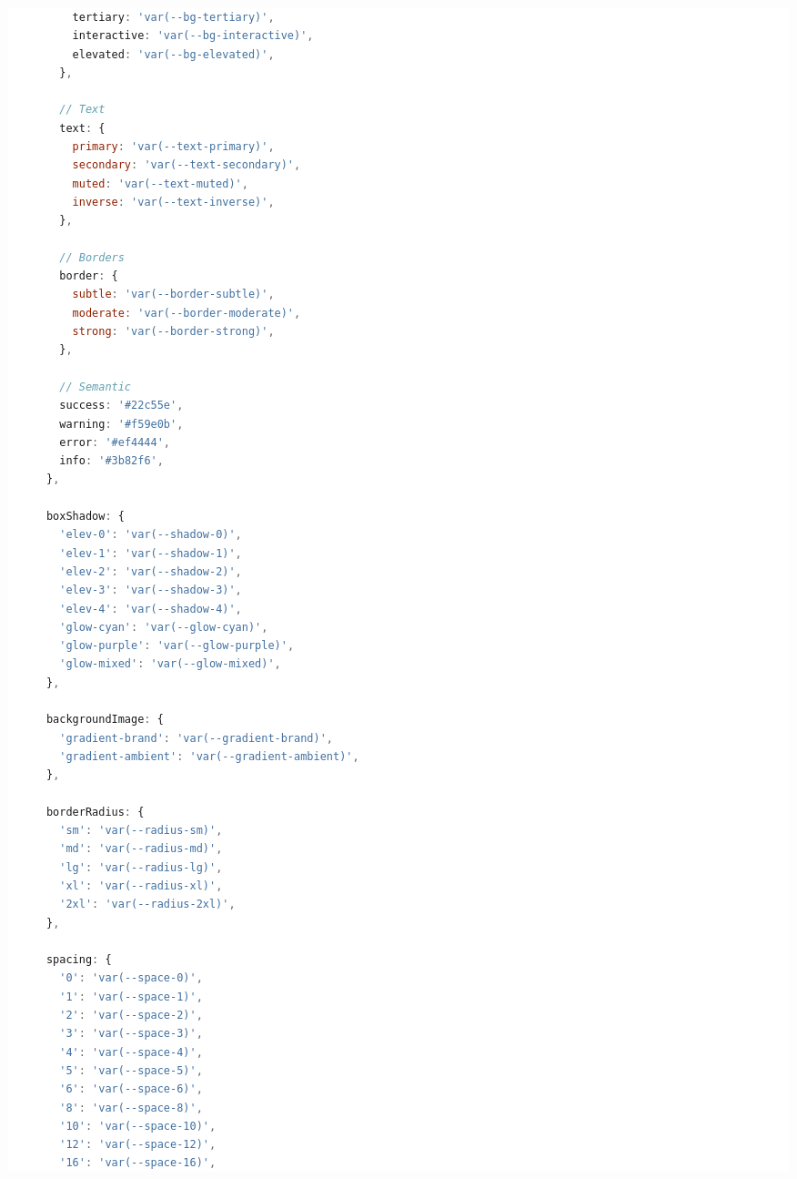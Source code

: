```javascript
          tertiary: 'var(--bg-tertiary)',
          interactive: 'var(--bg-interactive)',
          elevated: 'var(--bg-elevated)',
        },

        // Text
        text: {
          primary: 'var(--text-primary)',
          secondary: 'var(--text-secondary)',
          muted: 'var(--text-muted)',
          inverse: 'var(--text-inverse)',
        },

        // Borders
        border: {
          subtle: 'var(--border-subtle)',
          moderate: 'var(--border-moderate)',
          strong: 'var(--border-strong)',
        },

        // Semantic
        success: '#22c55e',
        warning: '#f59e0b',
        error: '#ef4444',
        info: '#3b82f6',
      },

      boxShadow: {
        'elev-0': 'var(--shadow-0)',
        'elev-1': 'var(--shadow-1)',
        'elev-2': 'var(--shadow-2)',
        'elev-3': 'var(--shadow-3)',
        'elev-4': 'var(--shadow-4)',
        'glow-cyan': 'var(--glow-cyan)',
        'glow-purple': 'var(--glow-purple)',
        'glow-mixed': 'var(--glow-mixed)',
      },

      backgroundImage: {
        'gradient-brand': 'var(--gradient-brand)',
        'gradient-ambient': 'var(--gradient-ambient)',
      },

      borderRadius: {
        'sm': 'var(--radius-sm)',
        'md': 'var(--radius-md)',
        'lg': 'var(--radius-lg)',
        'xl': 'var(--radius-xl)',
        '2xl': 'var(--radius-2xl)',
      },

      spacing: {
        '0': 'var(--space-0)',
        '1': 'var(--space-1)',
        '2': 'var(--space-2)',
        '3': 'var(--space-3)',
        '4': 'var(--space-4)',
        '5': 'var(--space-5)',
        '6': 'var(--space-6)',
        '8': 'var(--space-8)',
        '10': 'var(--space-10)',
        '12': 'var(--space-12)',
        '16': 'var(--space-16)',
```